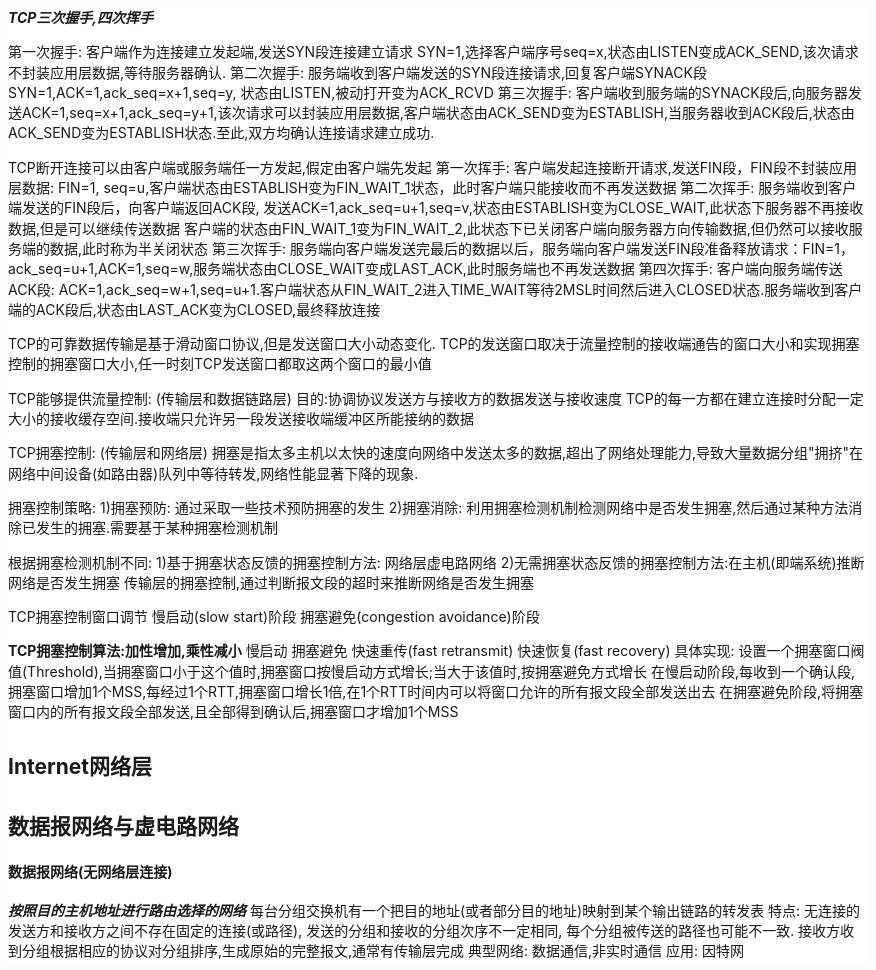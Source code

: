 ***TCP三次握手,四次挥手***

第一次握手: 客户端作为连接建立发起端,发送SYN段连接建立请求 SYN=1,选择客户端序号seq=x,状态由LISTEN变成ACK_SEND,该次请求不封装应用层数据,等待服务器确认.
第二次握手: 服务端收到客户端发送的SYN段连接请求,回复客户端SYNACK段 SYN=1,ACK=1,ack_seq=x+1,seq=y, 状态由LISTEN,被动打开变为ACK_RCVD
第三次握手: 客户端收到服务端的SYNACK段后,向服务器发送ACK=1,seq=x+1,ack_seq=y+1,该次请求可以封装应用层数据,客户端状态由ACK_SEND变为ESTABLISH,当服务器收到ACK段后,状态由ACK_SEND变为ESTABLISH状态.至此,双方均确认连接请求建立成功.

TCP断开连接可以由客户端或服务端任一方发起,假定由客户端先发起
第一次挥手: 客户端发起连接断开请求,发送FIN段，FIN段不封装应用层数据: FIN=1, seq=u,客户端状态由ESTABLISH变为FIN_WAIT_1状态，此时客户端只能接收而不再发送数据
第二次挥手: 服务端收到客户端发送的FIN段后，向客户端返回ACK段, 发送ACK=1,ack_seq=u+1,seq=v,状态由ESTABLISH变为CLOSE_WAIT,此状态下服务器不再接收数据,但是可以继续传送数据
          客户端的状态由FIN_WAIT_1变为FIN_WAIT_2,此状态下已关闭客户端向服务器方向传输数据,但仍然可以接收服务端的数据,此时称为半关闭状态
第三次挥手: 服务端向客户端发送完最后的数据以后，服务端向客户端发送FIN段准备释放请求：FIN=1，ack_seq=u+1,ACK=1,seq=w,服务端状态由CLOSE_WAIT变成LAST_ACK,此时服务端也不再发送数据
第四次挥手: 客户端向服务端传送ACK段: ACK=1,ack_seq=w+1,seq=u+1.客户端状态从FIN_WAIT_2进入TIME_WAIT等待2MSL时间然后进入CLOSED状态.服务端收到客户端的ACK段后,状态由LAST_ACK变为CLOSED,最终释放连接


TCP的可靠数据传输是基于滑动窗口协议,但是发送窗口大小动态变化.
TCP的发送窗口取决于流量控制的接收端通告的窗口大小和实现拥塞控制的拥塞窗口大小,任一时刻TCP发送窗口都取这两个窗口的最小值

TCP能够提供流量控制: (传输层和数据链路层)
目的:协调协议发送方与接收方的数据发送与接收速度
TCP的每一方都在建立连接时分配一定大小的接收缓存空间.接收端只允许另一段发送接收端缓冲区所能接纳的数据

TCP拥塞控制: (传输层和网络层)
拥塞是指太多主机以太快的速度向网络中发送太多的数据,超出了网络处理能力,导致大量数据分组"拥挤"在网络中间设备(如路由器)队列中等待转发,网络性能显著下降的现象.

拥塞控制策略:
 1)拥塞预防: 通过采取一些技术预防拥塞的发生
 2)拥塞消除: 利用拥塞检测机制检测网络中是否发生拥塞,然后通过某种方法消除已发生的拥塞.需要基于某种拥塞检测机制

 根据拥塞检测机制不同:
 1)基于拥塞状态反馈的拥塞控制方法: 网络层虚电路网络
 2)无需拥塞状态反馈的拥塞控制方法:在主机(即端系统)推断网络是否发生拥塞 传输层的拥塞控制,通过判断报文段的超时来推断网络是否发生拥塞


TCP拥塞控制窗口调节
慢启动(slow start)阶段
拥塞避免(congestion avoidance)阶段

**TCP拥塞控制算法:加性增加,乘性减小**
慢启动
拥塞避免
快速重传(fast retransmit)
快速恢复(fast recovery)
具体实现: 设置一个拥塞窗口阀值(Threshold),当拥塞窗口小于这个值时,拥塞窗口按慢启动方式增长;当大于该值时,按拥塞避免方式增长
在慢启动阶段,每收到一个确认段,拥塞窗口增加1个MSS,每经过1个RTT,拥塞窗口增长1倍,在1个RTT时间内可以将窗口允许的所有报文段全部发送出去
在拥塞避免阶段,将拥塞窗口内的所有报文段全部发送,且全部得到确认后,拥塞窗口才增加1个MSS


## Internet网络层

## 数据报网络与虚电路网络
#### 数据报网络(无网络层连接)
  ***按照目的主机地址进行路由选择的网络***
  每台分组交换机有一个把目的地址(或者部分目的地址)映射到某个输出链路的转发表
  特点:
    无连接的发送方和接收方之间不存在固定的连接(或路径),
    发送的分组和接收的分组次序不一定相同,
    每个分组被传送的路径也可能不一致.
    接收方收到分组根据相应的协议对分组排序,生成原始的完整报文,通常有传输层完成
  典型网络: 数据通信,非实时通信
  应用: 因特网
